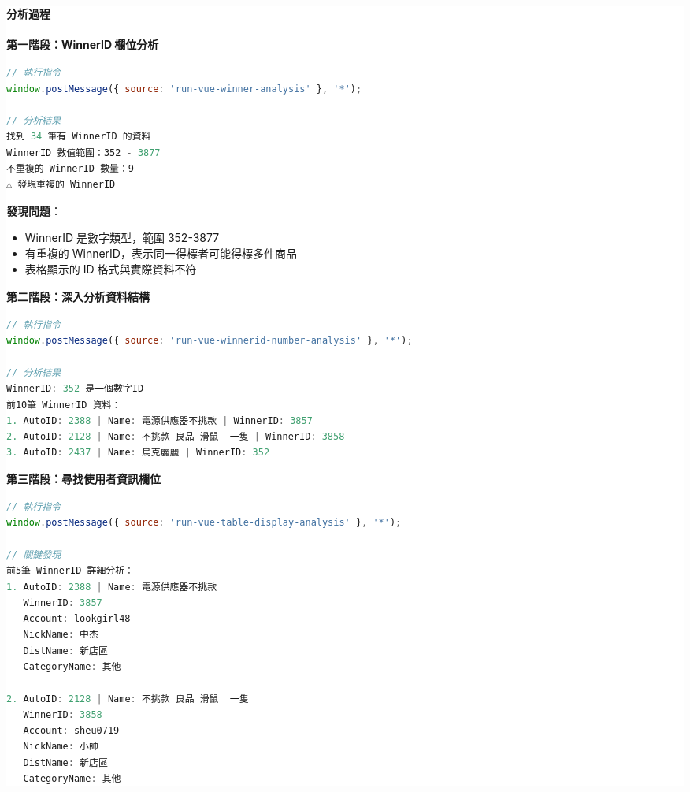 #### 分析過程

**第一階段：WinnerID 欄位分析**
```javascript
// 執行指令
window.postMessage({ source: 'run-vue-winner-analysis' }, '*');

// 分析結果
找到 34 筆有 WinnerID 的資料
WinnerID 數值範圍：352 - 3877
不重複的 WinnerID 數量：9
⚠️ 發現重複的 WinnerID
```

**發現問題**：
- WinnerID 是數字類型，範圍 352-3877
- 有重複的 WinnerID，表示同一得標者可能得標多件商品
- 表格顯示的 ID 格式與實際資料不符

**第二階段：深入分析資料結構**
```javascript
// 執行指令
window.postMessage({ source: 'run-vue-winnerid-number-analysis' }, '*');

// 分析結果
WinnerID: 352 是一個數字ID
前10筆 WinnerID 資料：
1. AutoID: 2388 | Name: 電源供應器不挑款 | WinnerID: 3857
2. AutoID: 2128 | Name: 不挑款 良品 滑鼠  一隻 | WinnerID: 3858
3. AutoID: 2437 | Name: 烏克麗麗 | WinnerID: 352
```

**第三階段：尋找使用者資訊欄位**
```javascript
// 執行指令
window.postMessage({ source: 'run-vue-table-display-analysis' }, '*');

// 關鍵發現
前5筆 WinnerID 詳細分析：
1. AutoID: 2388 | Name: 電源供應器不挑款
   WinnerID: 3857
   Account: lookgirl48
   NickName: 中杰
   DistName: 新店區
   CategoryName: 其他

2. AutoID: 2128 | Name: 不挑款 良品 滑鼠  一隻
   WinnerID: 3858
   Account: sheu0719
   NickName: 小帥
   DistName: 新店區
   CategoryName: 其他
```
